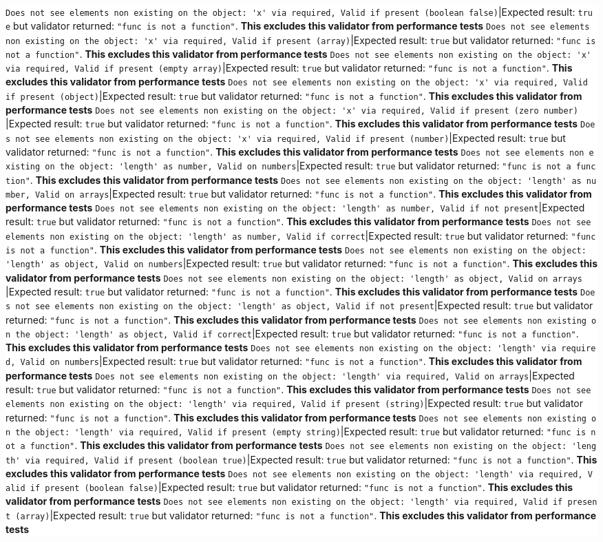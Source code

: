 `Does not see elements non existing on the object: 'x' via required, Valid if present (boolean false)`|Expected result: `true` but validator returned: `"func is not a function"`. **This excludes this validator from performance tests**
`Does not see elements non existing on the object: 'x' via required, Valid if present (array)`|Expected result: `true` but validator returned: `"func is not a function"`. **This excludes this validator from performance tests**
`Does not see elements non existing on the object: 'x' via required, Valid if present (empty array)`|Expected result: `true` but validator returned: `"func is not a function"`. **This excludes this validator from performance tests**
`Does not see elements non existing on the object: 'x' via required, Valid if present (object)`|Expected result: `true` but validator returned: `"func is not a function"`. **This excludes this validator from performance tests**
`Does not see elements non existing on the object: 'x' via required, Valid if present (zero number)`|Expected result: `true` but validator returned: `"func is not a function"`. **This excludes this validator from performance tests**
`Does not see elements non existing on the object: 'x' via required, Valid if present (number)`|Expected result: `true` but validator returned: `"func is not a function"`. **This excludes this validator from performance tests**
`Does not see elements non existing on the object: 'length' as number, Valid on numbers`|Expected result: `true` but validator returned: `"func is not a function"`. **This excludes this validator from performance tests**
`Does not see elements non existing on the object: 'length' as number, Valid on arrays`|Expected result: `true` but validator returned: `"func is not a function"`. **This excludes this validator from performance tests**
`Does not see elements non existing on the object: 'length' as number, Valid if not present`|Expected result: `true` but validator returned: `"func is not a function"`. **This excludes this validator from performance tests**
`Does not see elements non existing on the object: 'length' as number, Valid if correct`|Expected result: `true` but validator returned: `"func is not a function"`. **This excludes this validator from performance tests**
`Does not see elements non existing on the object: 'length' as object, Valid on numbers`|Expected result: `true` but validator returned: `"func is not a function"`. **This excludes this validator from performance tests**
`Does not see elements non existing on the object: 'length' as object, Valid on arrays`|Expected result: `true` but validator returned: `"func is not a function"`. **This excludes this validator from performance tests**
`Does not see elements non existing on the object: 'length' as object, Valid if not present`|Expected result: `true` but validator returned: `"func is not a function"`. **This excludes this validator from performance tests**
`Does not see elements non existing on the object: 'length' as object, Valid if correct`|Expected result: `true` but validator returned: `"func is not a function"`. **This excludes this validator from performance tests**
`Does not see elements non existing on the object: 'length' via required, Valid on numbers`|Expected result: `true` but validator returned: `"func is not a function"`. **This excludes this validator from performance tests**
`Does not see elements non existing on the object: 'length' via required, Valid on arrays`|Expected result: `true` but validator returned: `"func is not a function"`. **This excludes this validator from performance tests**
`Does not see elements non existing on the object: 'length' via required, Valid if present (string)`|Expected result: `true` but validator returned: `"func is not a function"`. **This excludes this validator from performance tests**
`Does not see elements non existing on the object: 'length' via required, Valid if present (empty string)`|Expected result: `true` but validator returned: `"func is not a function"`. **This excludes this validator from performance tests**
`Does not see elements non existing on the object: 'length' via required, Valid if present (boolean true)`|Expected result: `true` but validator returned: `"func is not a function"`. **This excludes this validator from performance tests**
`Does not see elements non existing on the object: 'length' via required, Valid if present (boolean false)`|Expected result: `true` but validator returned: `"func is not a function"`. **This excludes this validator from performance tests**
`Does not see elements non existing on the object: 'length' via required, Valid if present (array)`|Expected result: `true` but validator returned: `"func is not a function"`. **This excludes this validator from performance tests**